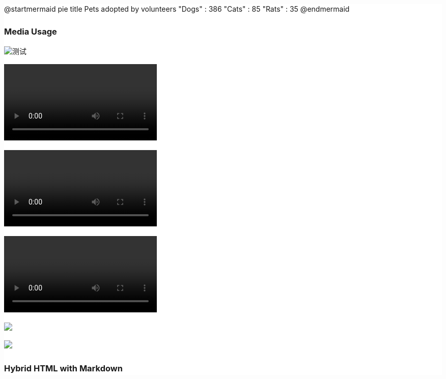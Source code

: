@startmermaid
pie title Pets adopted by volunteers
  "Dogs" : 386
  "Cats" : 85
  "Rats" : 35
@endmermaid


### Media Usage

![测试](http://open.spotify.com/track/4Dg5moVCTqxAb7Wr8Dq2T5)

![](//www.html5rocks.com/en/tutorials/video/basics/devstories.webm)

![](//techslides.com/demos/sample-videos/small.ogv?allow=autoplay)

![](//techslides.com/demos/sample-videos/small.mp4?width=400)


![](https://www.youtube.com/watch?v=Ptk_1Dc2iPY?width=800&height=500)

![](https://www.dailymotion.com/video/x7tfyq3?width=100%&height=400&autoplay=1)


### Hybrid HTML with Markdown

<script type="text/markdown">
# Hybrid HTML with Markdown is a not bad choice ^\_^

## Table Usage

| :        Fruits \|\| Food       : |||
| :--------- | :-------- | :--------  |
| Apple      | : Apple : | Apple      \
| Banana     |   Banana  | Banana     \
| Orange     |   Orange  | Orange     |
| :   Rowspan is 4    : || How's it?  |
|^^    A. Peach         ||   1. Fine :|
|^^    B. Orange        ||^^ 2. Bad   |
|^^    C. Banana        ||  It's OK!  |

## PlantUML Usage

@startuml
Bob -> Alice : hello
@enduml
